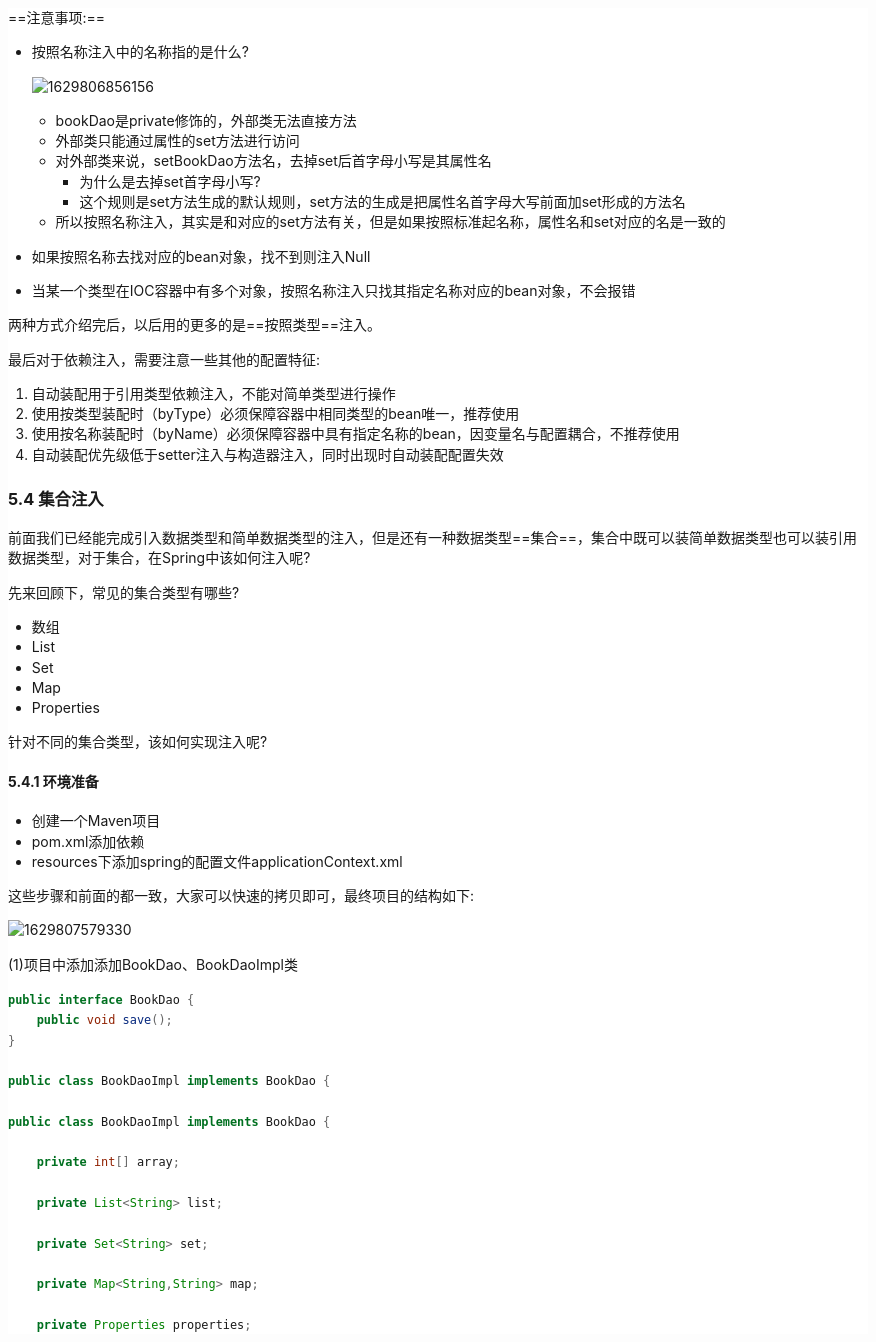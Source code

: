 ==注意事项:==

* 按照名称注入中的名称指的是什么?

  ![1629806856156](笔记图片资源包/1629806856156.png)

  * bookDao是private修饰的，外部类无法直接方法
  * 外部类只能通过属性的set方法进行访问
  * 对外部类来说，setBookDao方法名，去掉set后首字母小写是其属性名
    * 为什么是去掉set首字母小写?
    * 这个规则是set方法生成的默认规则，set方法的生成是把属性名首字母大写前面加set形成的方法名
  * 所以按照名称注入，其实是和对应的set方法有关，但是如果按照标准起名称，属性名和set对应的名是一致的

* 如果按照名称去找对应的bean对象，找不到则注入Null

* 当某一个类型在IOC容器中有多个对象，按照名称注入只找其指定名称对应的bean对象，不会报错 

两种方式介绍完后，以后用的更多的是==按照类型==注入。

最后对于依赖注入，需要注意一些其他的配置特征:

1. 自动装配用于引用类型依赖注入，不能对简单类型进行操作
2. 使用按类型装配时（byType）必须保障容器中相同类型的bean唯一，推荐使用
3. 使用按名称装配时（byName）必须保障容器中具有指定名称的bean，因变量名与配置耦合，不推荐使用
4. 自动装配优先级低于setter注入与构造器注入，同时出现时自动装配配置失效

### 5.4 集合注入

前面我们已经能完成引入数据类型和简单数据类型的注入，但是还有一种数据类型==集合==，集合中既可以装简单数据类型也可以装引用数据类型，对于集合，在Spring中该如何注入呢?

先来回顾下，常见的集合类型有哪些?

* 数组
* List
* Set
* Map
* Properties

针对不同的集合类型，该如何实现注入呢?

#### 5.4.1 环境准备

- 创建一个Maven项目
- pom.xml添加依赖
- resources下添加spring的配置文件applicationContext.xml

这些步骤和前面的都一致，大家可以快速的拷贝即可，最终项目的结构如下:

![1629807579330](笔记图片资源包/1629807579330.png)

(1)项目中添加添加BookDao、BookDaoImpl类

```java
public interface BookDao {
    public void save();
}

public class BookDaoImpl implements BookDao {
    
public class BookDaoImpl implements BookDao {

    private int[] array;

    private List<String> list;

    private Set<String> set;

    private Map<String,String> map;

    private Properties properties;
```